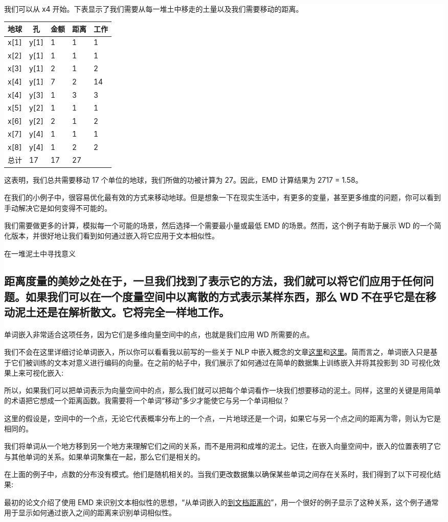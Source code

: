 我们可以从 x4 开始。下表显示了我们需要从每一堆土中移走的土量以及我们需要移动的距离。

| 地球 | 孔 | 金额 | 距离 | 工作 |
| --- | --- | --- | --- | --- |
| x[1] | y[1] | 1 | 1 | 1 |
| x[2] | y[1] | 1 | 1 | 1 |
| x[3] | y[1] | 2 | 1 | 2 |
| x[4] | y[1] | 7 | 2 | 14 |
| x[4] | y[3] | 1 | 3 | 3 |
| x[5] | y[2] | 1 | 1 | 1 |
| x[6] | y[2] | 2 | 1 | 2 |
| x[7] | y[4] | 1 | 1 | 1 |
| x[8] | y[4] | 1 | 2 | 2 |
| 总计 | 17 | 17 | 27 |  |

这表明，我们总共需要移动 17 个单位的地球，我们所做的功被计算为 27。因此，EMD 计算结果为 2717 = 1.58。

在我们的小例子中，很容易优化最有效的方式来移动地球。但是想象一下在现实生活中，有更多的变量，甚至更多维度的问题，你可以看到手动解决它是如何变得不可能的。

我们需要做更多的计算，模拟每一个可能的场景，然后选择一个需要最小量或最低 EMD 的场景。然而，这个例子有助于展示 WD 的一个简化版本，并很好地让我们看到如何通过嵌入将它应用于文本相似性。

在一堆泥土中寻找意义

## 距离度量的美妙之处在于，一旦我们找到了表示它的方法，我们就可以将它们应用于任何问题。如果我们可以在一个度量空间中以离散的方式表示某样东西，那么 WD 不在乎它是在移动泥土还是在解析散文。它将完全一样地工作。

单词嵌入非常适合这项任务，因为它们是多维向量空间中的点，也就是我们应用 WD 所需要的点。

我们不会在这里详细讨论单词嵌入，所以你可以看看我以前写的一些关于 NLP 中嵌入概念的文章[这里](/web/20221207185249/https://neptune.ai/blog/word-embeddings-deep-dive-into-custom-datasets)和[这里](https://web.archive.org/web/20221207185249/https://blog.floydhub.com/automate-customer-support-part-one/)。简而言之，单词嵌入只是基于它们被训练的文本对意义进行编码的向量。在之前的帖子中，我们展示了如何通过在简单的数据集上训练嵌入并将其投影到 3D 可视化效果上来可视化嵌入:

所以，如果我们可以把单词表示为向量空间中的点，那么我们就可以把每个单词看作一块我们想要移动的泥土。同样，这里的关键是用简单的术语把它想成一个距离函数。我需要将一个单词“移动”多少才能使它与另一个单词相似？

这里的假设是，空间中的一个点，无论它代表概率分布上的一个点，一片地球还是一个词，如果它与另一个点之间的距离为零，则认为它是相同的。

我们将单词从一个地方移到另一个地方来理解它们之间的关系，而不是用洞和成堆的泥土。记住，在嵌入向量空间中，嵌入的位置表明了它与其他单词的关系。如果单词聚集在一起，那么它们是相关的。

在上面的例子中，点数的分布没有模式。他们是随机相关的。当我们更改数据集以确保某些单词之间存在关系时，我们得到了以下可视化结果:

最初的论文介绍了使用 EMD 来识别文本相似性的思想，“从单词嵌入的[到文档距离的](https://web.archive.org/web/20221207185249/https://www.semanticscholar.org/paper/From-Word-Embeddings-To-Document-Distances-Kusner-Sun/66021a920001bc3e6258bffe7076d647614147b7)”，用一个很好的例子显示了这种关系，这个例子通常用于显示如何通过嵌入之间的距离来识别单词相似性。
